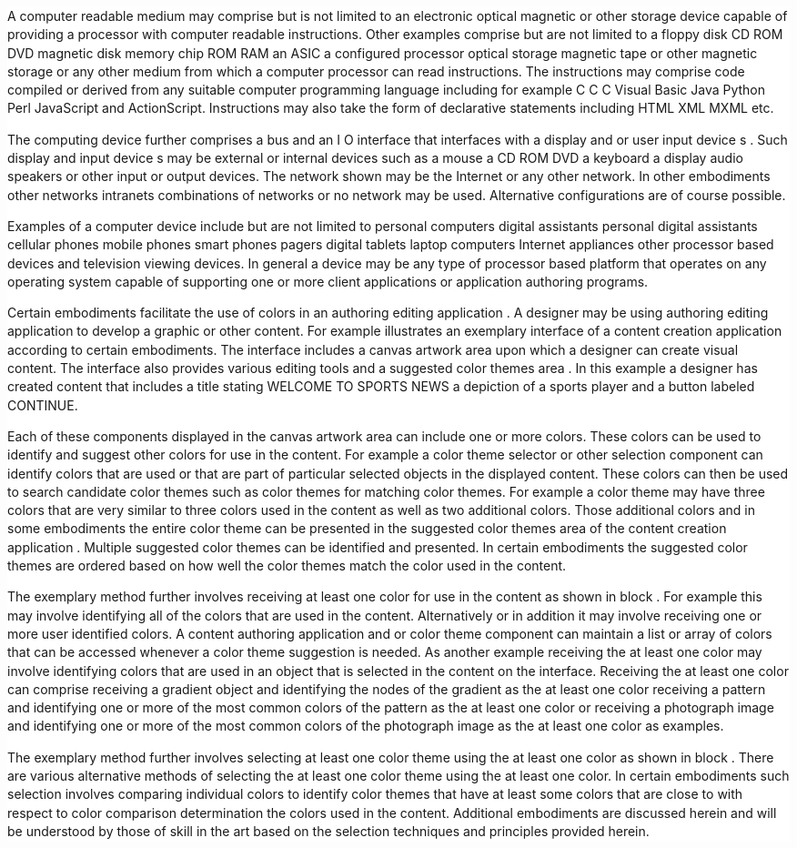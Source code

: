 A computer readable medium may comprise but is not limited to an electronic optical magnetic or other storage device capable of providing a processor with computer readable instructions. Other examples comprise but are not limited to a floppy disk CD ROM DVD magnetic disk memory chip ROM RAM an ASIC a configured processor optical storage magnetic tape or other magnetic storage or any other medium from which a computer processor can read instructions. The instructions may comprise code compiled or derived from any suitable computer programming language including for example C C C Visual Basic Java Python Perl JavaScript and ActionScript. Instructions may also take the form of declarative statements including HTML XML MXML etc.

The computing device further comprises a bus and an I O interface that interfaces with a display and or user input device s . Such display and input device s may be external or internal devices such as a mouse a CD ROM DVD a keyboard a display audio speakers or other input or output devices. The network shown may be the Internet or any other network. In other embodiments other networks intranets combinations of networks or no network may be used. Alternative configurations are of course possible.

Examples of a computer device include but are not limited to personal computers digital assistants personal digital assistants cellular phones mobile phones smart phones pagers digital tablets laptop computers Internet appliances other processor based devices and television viewing devices. In general a device may be any type of processor based platform that operates on any operating system capable of supporting one or more client applications or application authoring programs.

Certain embodiments facilitate the use of colors in an authoring editing application . A designer may be using authoring editing application to develop a graphic or other content. For example illustrates an exemplary interface of a content creation application according to certain embodiments. The interface includes a canvas artwork area upon which a designer can create visual content. The interface also provides various editing tools and a suggested color themes area . In this example a designer has created content that includes a title stating WELCOME TO SPORTS NEWS a depiction of a sports player and a button labeled CONTINUE. 

Each of these components displayed in the canvas artwork area can include one or more colors. These colors can be used to identify and suggest other colors for use in the content. For example a color theme selector or other selection component can identify colors that are used or that are part of particular selected objects in the displayed content. These colors can then be used to search candidate color themes such as color themes for matching color themes. For example a color theme may have three colors that are very similar to three colors used in the content as well as two additional colors. Those additional colors and in some embodiments the entire color theme can be presented in the suggested color themes area of the content creation application . Multiple suggested color themes can be identified and presented. In certain embodiments the suggested color themes are ordered based on how well the color themes match the color used in the content.

The exemplary method further involves receiving at least one color for use in the content as shown in block . For example this may involve identifying all of the colors that are used in the content. Alternatively or in addition it may involve receiving one or more user identified colors. A content authoring application and or color theme component can maintain a list or array of colors that can be accessed whenever a color theme suggestion is needed. As another example receiving the at least one color may involve identifying colors that are used in an object that is selected in the content on the interface. Receiving the at least one color can comprise receiving a gradient object and identifying the nodes of the gradient as the at least one color receiving a pattern and identifying one or more of the most common colors of the pattern as the at least one color or receiving a photograph image and identifying one or more of the most common colors of the photograph image as the at least one color as examples.

The exemplary method further involves selecting at least one color theme using the at least one color as shown in block . There are various alternative methods of selecting the at least one color theme using the at least one color. In certain embodiments such selection involves comparing individual colors to identify color themes that have at least some colors that are close to with respect to color comparison determination the colors used in the content. Additional embodiments are discussed herein and will be understood by those of skill in the art based on the selection techniques and principles provided herein.
